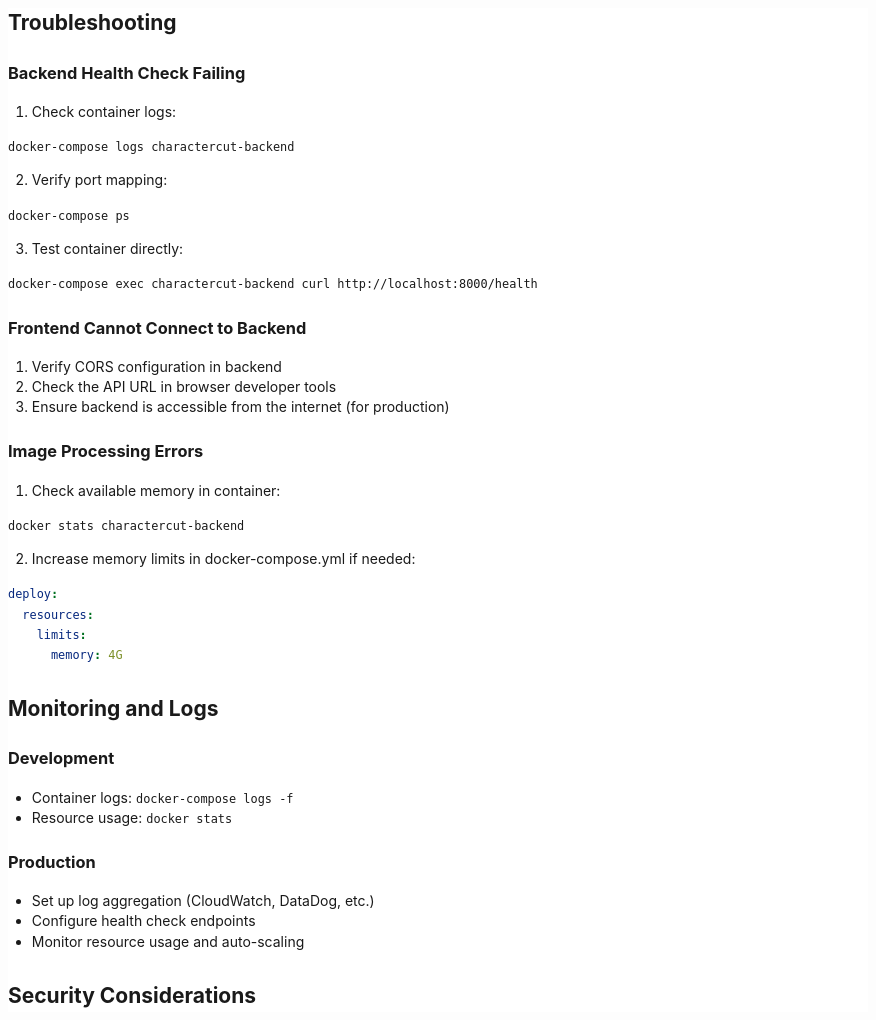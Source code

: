 ## Troubleshooting

### Backend Health Check Failing

1. Check container logs:
```bash
docker-compose logs charactercut-backend
```

2. Verify port mapping:
```bash
docker-compose ps
```

3. Test container directly:
```bash
docker-compose exec charactercut-backend curl http://localhost:8000/health
```

### Frontend Cannot Connect to Backend

1. Verify CORS configuration in backend
2. Check the API URL in browser developer tools
3. Ensure backend is accessible from the internet (for production)

### Image Processing Errors

1. Check available memory in container:
```bash
docker stats charactercut-backend
```

2. Increase memory limits in docker-compose.yml if needed:
```yaml
deploy:
  resources:
    limits:
      memory: 4G
```

## Monitoring and Logs

### Development

- Container logs: `docker-compose logs -f`
- Resource usage: `docker stats`

### Production

- Set up log aggregation (CloudWatch, DataDog, etc.)
- Configure health check endpoints
- Monitor resource usage and auto-scaling

## Security Considerations
